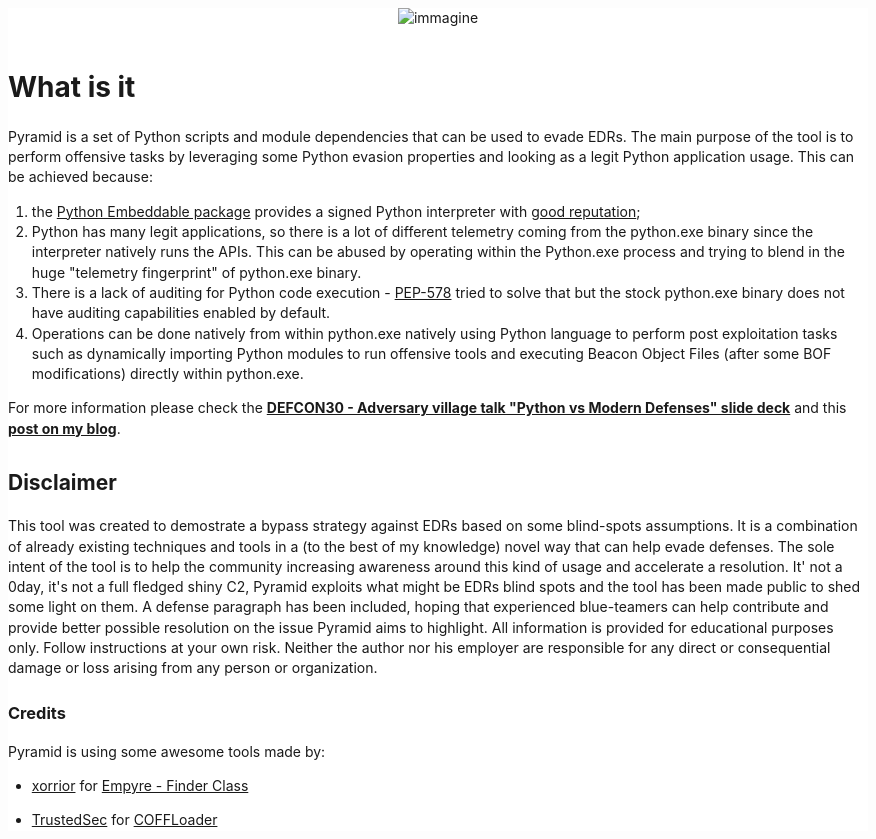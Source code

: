 <p align="center">
<img width="399" alt="immagine" src="https://user-images.githubusercontent.com/59816245/184261793-b301440e-b006-4a6d-904f-90818ea86cfa.png">
</p>

# What is it

Pyramid is a set of Python scripts and module dependencies that can be used to evade EDRs. The main purpose of the tool is to perform offensive tasks by leveraging some Python evasion properties and looking as a legit Python application usage.
This can be achieved because:
1. the [Python Embeddable package](https://www.python.org/ftp/python/3.10.4/python-3.10.4-embed-amd64.zip) provides a signed Python interpreter with [good reputation](https://www.virustotal.com/gui/file/261f682238e2dc3296038c8bd78dd01e5874e1177ebe3da2afcba35ef82d73b7);
 2. Python has many legit applications, so there is a lot of different telemetry coming from the python.exe binary since the interpreter natively runs the APIs. This can be abused by operating within the Python.exe process and trying to blend in the huge "telemetry fingerprint" of python.exe binary.
 3. There is a lack of auditing for Python code execution - [PEP-578](https://peps.python.org/pep-0578/) tried to solve that but the stock python.exe binary does not have auditing capabilities enabled by default.
 4. Operations can be done natively from within python.exe natively using Python language to perform post exploitation tasks such as dynamically importing Python modules to run offensive tools and executing Beacon Object Files (after some BOF modifications) directly within python.exe.
 
For more information please check the **[DEFCON30 - Adversary village talk "Python vs Modern Defenses" slide deck](https://github.com/naksyn/talks/blob/main/DEFCON30/Diego%20Capriotti%20-%20DEFCON30%20Adversary%20Village%20-%20%20Python%20vs%20Modern%20Defenses.pdf)** and this **[post on my blog](https://www.naksyn.com/edr%20evasion/2022/09/01/operating-into-EDRs-blindspot.html)**. 

## Disclaimer

This tool was created to demostrate a bypass strategy against EDRs based on some blind-spots assumptions. It is a combination of already existing techniques and tools in a (to the best of my knowledge) novel way that can help evade defenses. The sole intent of the tool is to help the community increasing awareness around this kind of usage and accelerate a resolution. It' not a 0day, it's not a full fledged shiny C2, Pyramid exploits what might be EDRs blind spots and the tool has been made public to shed some light on them.
A defense paragraph has been included, hoping that experienced blue-teamers can help contribute and provide better possible resolution on the issue Pyramid aims to highlight. All information is provided for educational purposes only. Follow instructions at your own risk. Neither the author nor his employer are responsible for any direct or consequential damage or loss arising from any person or organization.


### Credits

Pyramid is using some awesome tools made by:

 - [xorrior](https://twitter.com/xorrior) for [Empyre - Finder Class](https://github.com/EmpireProject/EmPyre)

 - [TrustedSec](https://twitter.com/TrustedSec) for [COFFLoader](https://github.com/trustedsec/COFFLoader)
